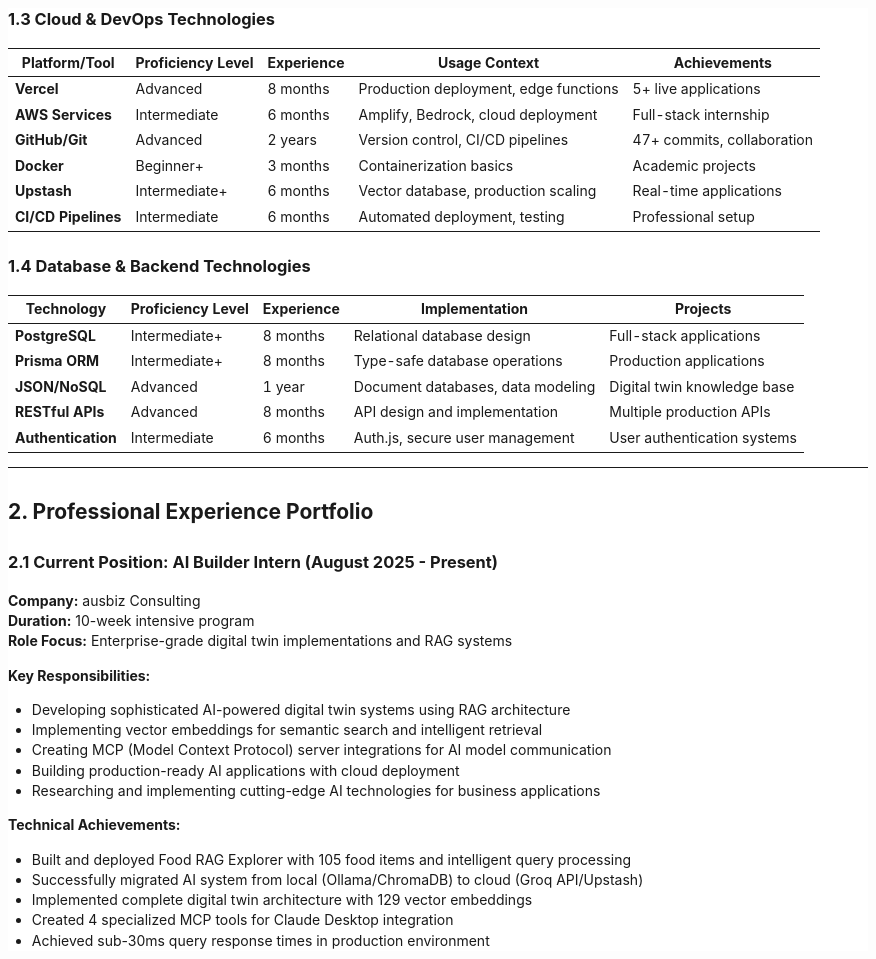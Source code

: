 ### 1.3 Cloud & DevOps Technologies

| Platform/Tool | Proficiency Level | Experience | Usage Context | Achievements |
|---------------|------------------|------------|---------------|--------------|
| **Vercel** | Advanced | 8 months | Production deployment, edge functions | 5+ live applications |
| **AWS Services** | Intermediate | 6 months | Amplify, Bedrock, cloud deployment | Full-stack internship |
| **GitHub/Git** | Advanced | 2 years | Version control, CI/CD pipelines | 47+ commits, collaboration |
| **Docker** | Beginner+ | 3 months | Containerization basics | Academic projects |
| **Upstash** | Intermediate+ | 6 months | Vector database, production scaling | Real-time applications |
| **CI/CD Pipelines** | Intermediate | 6 months | Automated deployment, testing | Professional setup |

### 1.4 Database & Backend Technologies

| Technology | Proficiency Level | Experience | Implementation | Projects |
|------------|------------------|------------|----------------|----------|
| **PostgreSQL** | Intermediate+ | 8 months | Relational database design | Full-stack applications |
| **Prisma ORM** | Intermediate+ | 8 months | Type-safe database operations | Production applications |
| **JSON/NoSQL** | Advanced | 1 year | Document databases, data modeling | Digital twin knowledge base |
| **RESTful APIs** | Advanced | 8 months | API design and implementation | Multiple production APIs |
| **Authentication** | Intermediate | 6 months | Auth.js, secure user management | User authentication systems |

---

## 2. Professional Experience Portfolio

### 2.1 Current Position: AI Builder Intern (August 2025 - Present)

**Company:** ausbiz Consulting  
**Duration:** 10-week intensive program  
**Role Focus:** Enterprise-grade digital twin implementations and RAG systems

**Key Responsibilities:**
- Developing sophisticated AI-powered digital twin systems using RAG architecture
- Implementing vector embeddings for semantic search and intelligent retrieval
- Creating MCP (Model Context Protocol) server integrations for AI model communication
- Building production-ready AI applications with cloud deployment
- Researching and implementing cutting-edge AI technologies for business applications

**Technical Achievements:**
- Built and deployed Food RAG Explorer with 105 food items and intelligent query processing
- Successfully migrated AI system from local (Ollama/ChromaDB) to cloud (Groq API/Upstash)
- Implemented complete digital twin architecture with 129 vector embeddings
- Created 4 specialized MCP tools for Claude Desktop integration
- Achieved sub-30ms query response times in production environment
